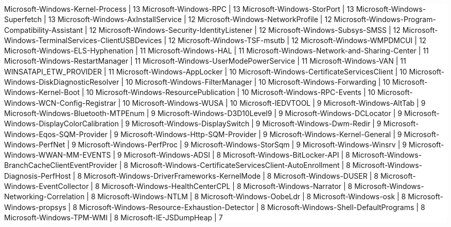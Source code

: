Microsoft-Windows-Kernel-Process                                     |  13
Microsoft-Windows-RPC                                                |  13
Microsoft-Windows-StorPort                                           |  13
Microsoft-Windows-Superfetch                                         |  13
Microsoft-Windows-AxInstallService                                   |  12
Microsoft-Windows-NetworkProfile                                     |  12
Microsoft-Windows-Program-Compatibility-Assistant                    |  12
Microsoft-Windows-Security-IdentityListener                          |  12
Microsoft-Windows-Subsys-SMSS                                        |  12
Microsoft-Windows-TerminalServices-ClientUSBDevices                  |  12
Microsoft-Windows-TSF-msutb                                          |  12
Microsoft-Windows-WMPDMCUI                                           |  12
Microsoft-Windows-ELS-Hyphenation                                    |  11
Microsoft-Windows-HAL                                                |  11
Microsoft-Windows-Network-and-Sharing-Center                         |  11
Microsoft-Windows-RestartManager                                     |  11
Microsoft-Windows-UserModePowerService                               |  11
Microsoft-Windows-VAN                                                |  11
WINSATAPI_ETW_PROVIDER                                               |  11
Microsoft-Windows-AppLocker                                          |  10
Microsoft-Windows-CertificateServicesClient                          |  10
Microsoft-Windows-DiskDiagnosticResolver                             |  10
Microsoft-Windows-FilterManager                                      |  10
Microsoft-Windows-Forwarding                                         |  10
Microsoft-Windows-Kernel-Boot                                        |  10
Microsoft-Windows-ResourcePublication                                |  10
Microsoft-Windows-RPC-Events                                         |  10
Microsoft-Windows-WCN-Config-Registrar                               |  10
Microsoft-Windows-WUSA                                               |  10
Microsoft-IEDVTOOL                                                   |  9
Microsoft-Windows-AltTab                                             |  9
Microsoft-Windows-Bluetooth-MTPEnum                                  |  9
Microsoft-Windows-D3D10Level9                                        |  9
Microsoft-Windows-DCLocator                                          |  9
Microsoft-Windows-DisplayColorCalibration                            |  9
Microsoft-Windows-DisplaySwitch                                      |  9
Microsoft-Windows-Dwm-Redir                                          |  9
Microsoft-Windows-Eqos-SQM-Provider                                  |  9
Microsoft-Windows-Http-SQM-Provider                                  |  9
Microsoft-Windows-Kernel-General                                     |  9
Microsoft-Windows-PerfNet                                            |  9
Microsoft-Windows-PerfProc                                           |  9
Microsoft-Windows-StorSqm                                            |  9
Microsoft-Windows-Winsrv                                             |  9
Microsoft-Windows-WWAN-MM-EVENTS                                     |  9
Microsoft-Windows-ADSI                                               |  8
Microsoft-Windows-BitLocker-API                                      |  8
Microsoft-Windows-BranchCacheClientEventProvider                     |  8
Microsoft-Windows-CertificateServicesClient-AutoEnrollment           |  8
Microsoft-Windows-Diagnosis-PerfHost                                 |  8
Microsoft-Windows-DriverFrameworks-KernelMode                        |  8
Microsoft-Windows-DUSER                                              |  8
Microsoft-Windows-EventCollector                                     |  8
Microsoft-Windows-HealthCenterCPL                                    |  8
Microsoft-Windows-Narrator                                           |  8
Microsoft-Windows-Networking-Correlation                             |  8
Microsoft-Windows-NTLM                                               |  8
Microsoft-Windows-OobeLdr                                            |  8
Microsoft-Windows-osk                                                |  8
Microsoft-Windows-propsys                                            |  8
Microsoft-Windows-Resource-Exhaustion-Detector                       |  8
Microsoft-Windows-Shell-DefaultPrograms                              |  8
Microsoft-Windows-TPM-WMI                                            |  8
Microsoft-IE-JSDumpHeap                                              |  7